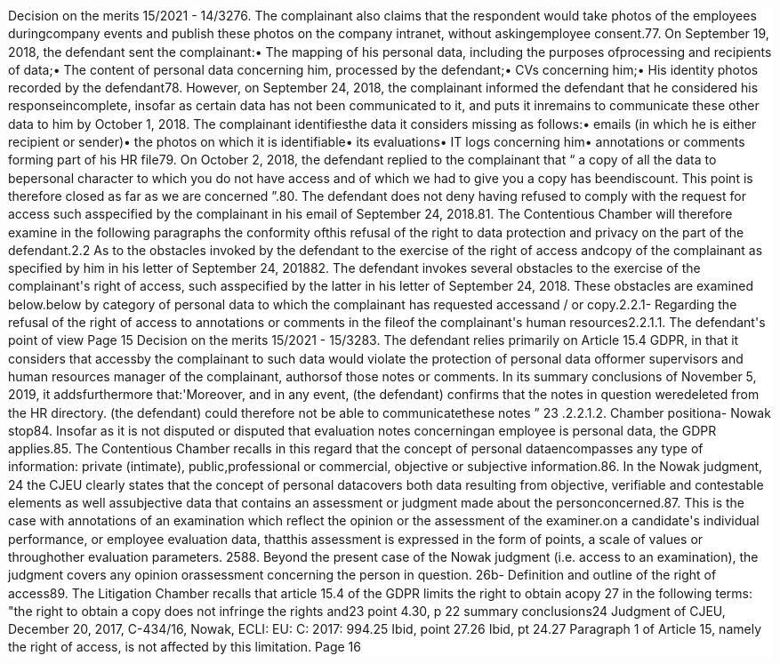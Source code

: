 Decision on the merits 15/2021 - 14/3276. The complainant also claims that the respondent would take photos of the employees duringcompany events and publish these photos on the company intranet, without askingemployee consent.77. On September 19, 2018, the defendant sent the complainant:• The mapping of his personal data, including the purposes ofprocessing and recipients of data;• The content of personal data concerning him, processed by the defendant;• CVs concerning him;• His identity photos recorded by the defendant78. However, on September 24, 2018, the complainant informed the defendant that he considered his responseincomplete, insofar as certain data has not been communicated to it, and puts it inremains to communicate these other data to him by October 1, 2018. The complainant identifiesthe data it considers missing as follows:• emails (in which he is either recipient or sender)• the photos on which it is identifiable• its evaluations• IT logs concerning him• annotations or comments forming part of his HR file79. On October 2, 2018, the defendant replied to the complainant that “ a copy of all the data to bepersonal character to which you do not have access and of which we had to give you a copy has beendiscount. This point is therefore closed as far as we are concerned ”.80. The defendant does not deny having refused to comply with the request for access such asspecified by the complainant in his email of September 24, 2018.81. The Contentious Chamber will therefore examine in the following paragraphs the conformity ofthis refusal of the right to data protection and privacy on the part of the defendant.2.2 As to the obstacles invoked by the defendant to the exercise of the right of access andcopy of the complainant as specified by him in his letter of September 24, 201882. The defendant invokes several obstacles to the exercise of the complainant's right of access, such asspecified by the latter in his letter of September 24, 2018. These obstacles are examined below.below by category of personal data to which the complainant has requested accessand / or copy.2.2.1- Regarding the refusal of the right of access to annotations or comments in the fileof the complainant's human resources2.2.1.1. The defendant's point of view
Page 15
Decision on the merits 15/2021 - 15/3283. The defendant relies primarily on Article 15.4 GDPR, in that it considers that accessby the complainant to such data would violate the protection of personal data offormer supervisors and human resources manager of the complainant, authorsof those notes or comments. In its summary conclusions of November 5, 2019, it addsfurthermore that:'Moreover, and in any event, (the defendant) confirms that the notes in question weredeleted from the HR directory. (the defendant) could therefore not be able to communicatethese notes ” 23 .2.2.1.2. Chamber positiona- Nowak stop84. Insofar as it is not disputed or disputed that evaluation notes concerningan employee is personal data, the GDPR applies.85. The Contentious Chamber recalls in this regard that the concept of personal dataencompasses any type of information: private (intimate), public,professional or commercial, objective or subjective information.86. In the Nowak judgment, 24 the CJEU clearly states that the concept of personal datacovers both data resulting from objective, verifiable and contestable elements as well assubjective data that contains an assessment or judgment made about the personconcerned.87. This is the case with annotations of an examination which reflect the opinion or the assessment of the examiner.on a candidate's individual performance, or employee evaluation data, thatthis assessment is expressed in the form of points, a scale of values ​​or throughother evaluation parameters. 2588. Beyond the present case of the Nowak judgment (i.e. access to an examination), the judgment covers any opinion orassessment concerning the person in question. 26b- Definition and outline of the right of access89. The Litigation Chamber recalls that article 15.4 of the GDPR limits the right to obtain acopy 27 in the following terms: "the right to obtain a copy does not infringe the rights and23 point 4.30, p 22 summary conclusions24 Judgment of CJEU, December 20, 2017, C-434/16, Nowak, ECLI: EU: C: 2017: 994.25 Ibid, point 27.26 Ibid, pt 24.27 Paragraph 1 of Article 15, namely the right of access, is not affected by this limitation.
Page 16